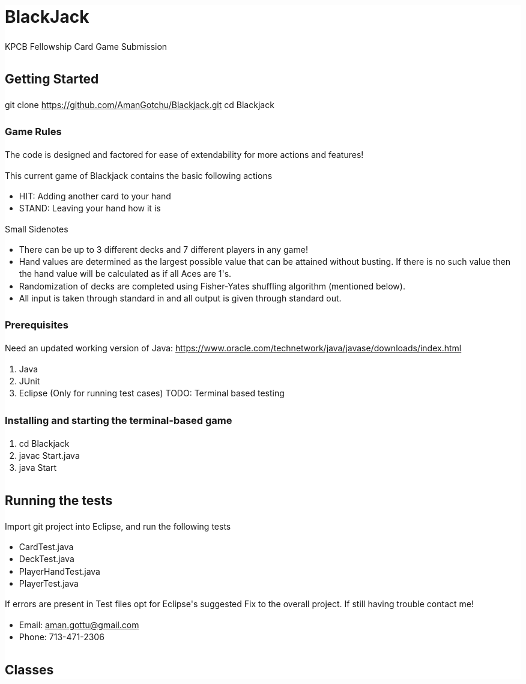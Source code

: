 # BlackJack

KPCB Fellowship Card Game Submission

## Getting Started

git clone https://github.com/AmanGotchu/Blackjack.git
cd Blackjack

### Game Rules
The code is designed and factored for ease of extendability for more actions and features!

This current game of Blackjack contains the basic following actions
- HIT: Adding another card to your hand
- STAND: Leaving your hand how it is

Small Sidenotes
- There can be up to 3 different decks and 7 different players in any game!
- Hand values are determined as the largest possible value that can be attained without busting. If there is no such value then the hand value will be calculated as if all Aces are 1's.
- Randomization of decks are completed using Fisher-Yates shuffling algorithm (mentioned below).
- All input is taken through standard in and all output is given through standard out.

### Prerequisites
Need an updated working version of Java: https://www.oracle.com/technetwork/java/javase/downloads/index.html

1. Java
2. JUnit 
3. Eclipse (Only for running test cases) TODO: Terminal based testing

### Installing and starting the terminal-based game
1. cd Blackjack
2. javac Start.java
3. java Start

## Running the tests
Import git project into Eclipse, and run the following tests
- CardTest.java
- DeckTest.java
- PlayerHandTest.java
- PlayerTest.java

If errors are present in Test files opt for Eclipse's suggested Fix to the overall project.
If still having trouble contact me!

- Email: aman.gottu@gmail.com
- Phone: 713-471-2306

## Classes
